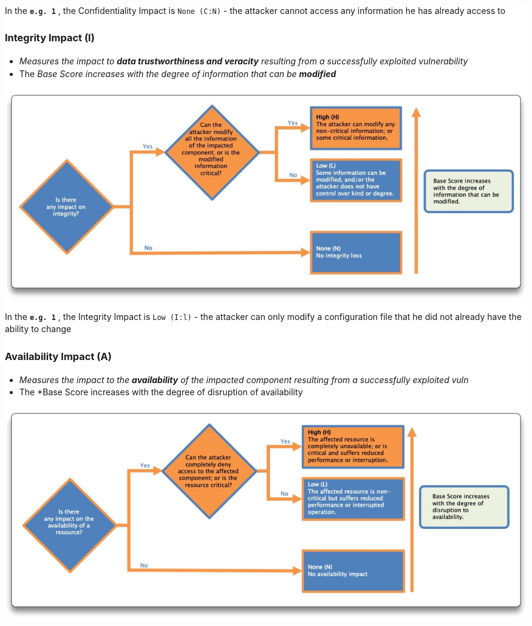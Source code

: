 In the **`e.g. 1`** , the Confidentiality Impact is `None (C:N)` - the attacker cannot access any information he has already access to

### Integrity Impact (I)

* _Measures the impact to **data trustworthiness and veracity** resulting from a successfully exploited vulnerability_
* The _Base Score increases with the degree of information that can be **modified**_

![Integrity Impact Rubric](.gitbook/assets/Mod3_Slide074.png)

In the **`e.g. 1`** , the Integrity Impact is `Low (I:l)` - the attacker can only modify a configuration file that he did not already have the ability to change

### Availability Impact (A)

* _Measures the impact to the **availability** of the impacted component resulting from a successfully exploited vuln_
* The \*Base Score increases with the degree of disruption of availability

![Availability Impact Rubric](.gitbook/assets/Mod3_Slide081.png)
